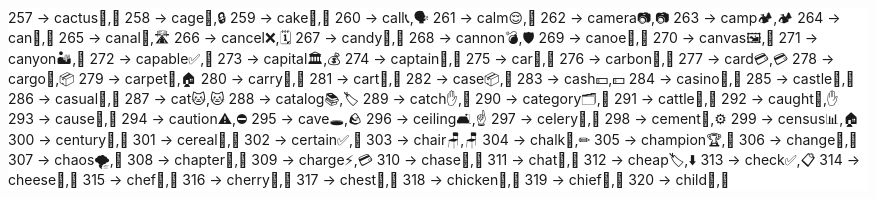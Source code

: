 257 → cactus🌵,🌵 
258 → cage🪺,🔒 
259 → cake🍰,🍰 
260 → call📞,🗣 
261 → calm😌,🌊 
262 → camera📷,📷 
263 → camp🏕,🏕 
264 → can🥫,🥫 
265 → canal🚤,🛣 
266 → cancel❌,🗓 
267 → candy🍬,🍬 
268 → cannon💣,🛡 
269 → canoe🛶,🛶 
270 → canvas🖼,🎨 
271 → canyon🏜,📏 
272 → capable✅,💪 
273 → capital🏛,💰 
274 → captain🧑,🚢 
275 → car🚗,🚗 
276 → carbon🧪,🧱 
277 → card💳,💳 
278 → cargo🚚,📦 
279 → carpet🧶,🏠 
280 → carry🤲,🚚 
281 → cart🛒,🛒 
282 → case📦,📄 
283 → cash💵,💵 
284 → casino🎰,🎰 
285 → castle🏰,🏰 
286 → casual🙂,👕 
287 → cat🐱,🐱 
288 → catalog📚,🏷 
289 → catch✋,🎣 
290 → category🗂,📁 
291 → cattle🐄,🐄 
292 → caught🎣,✋ 
293 → cause🎯,📜 
294 → caution⚠,⛔ 
295 → cave🕳,🪨 
296 → ceiling🛋️,☝️ 
297 → celery🥬,🥬 
298 → cement🧱,⚙ 
299 → census📊,🏠 
300 → century📅,💯 
301 → cereal🥣,🌾 
302 → certain✅,📌 
303 → chair🪑,🪑 
304 → chalk🏫,✏ 
305 → champion🏆,👑 
306 → change🔄,🧩 
307 → chaos🌪,🔀 
308 → chapter📖,📑 
309 → charge⚡,💳 
310 → chase🏃,🐅 
311 → chat💬,💬 
312 → cheap🏷,⬇ 
313 → check✅,📋 
314 → cheese🧀,🧀 
315 → chef🍳,👩 
316 → cherry🍒,🍒 
317 → chest🧳,🧰 
318 → chicken🐔,🐔 
319 → chief👑,🏢 
320 → child👶,👶 